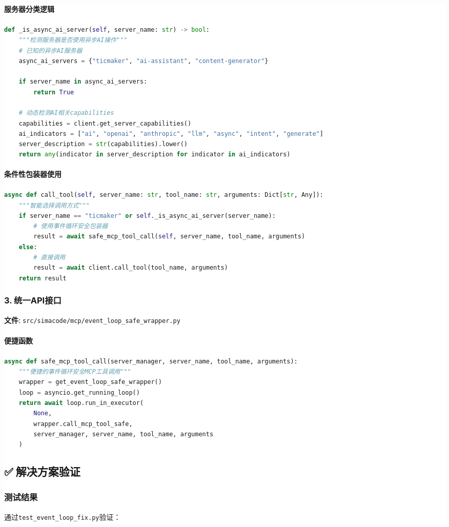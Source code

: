 #### 服务器分类逻辑
```python
def _is_async_ai_server(self, server_name: str) -> bool:
    """检测服务器是否使用异步AI操作"""
    # 已知的异步AI服务器
    async_ai_servers = {"ticmaker", "ai-assistant", "content-generator"}
    
    if server_name in async_ai_servers:
        return True
    
    # 动态检测AI相关capabilities
    capabilities = client.get_server_capabilities()
    ai_indicators = ["ai", "openai", "anthropic", "llm", "async", "intent", "generate"]
    server_description = str(capabilities).lower()
    return any(indicator in server_description for indicator in ai_indicators)
```

#### 条件性包装器使用
```python
async def call_tool(self, server_name: str, tool_name: str, arguments: Dict[str, Any]):
    """智能选择调用方式"""
    if server_name == "ticmaker" or self._is_async_ai_server(server_name):
        # 使用事件循环安全包装器
        result = await safe_mcp_tool_call(self, server_name, tool_name, arguments)
    else:
        # 直接调用
        result = await client.call_tool(tool_name, arguments)
    return result
```

### 3. 统一API接口

**文件**: `src/simacode/mcp/event_loop_safe_wrapper.py`

#### 便捷函数
```python
async def safe_mcp_tool_call(server_manager, server_name, tool_name, arguments):
    """便捷的事件循环安全MCP工具调用"""
    wrapper = get_event_loop_safe_wrapper()
    loop = asyncio.get_running_loop()
    return await loop.run_in_executor(
        None,
        wrapper.call_mcp_tool_safe,
        server_manager, server_name, tool_name, arguments
    )
```

## ✅ 解决方案验证

### 测试结果
通过`test_event_loop_fix.py`验证：
